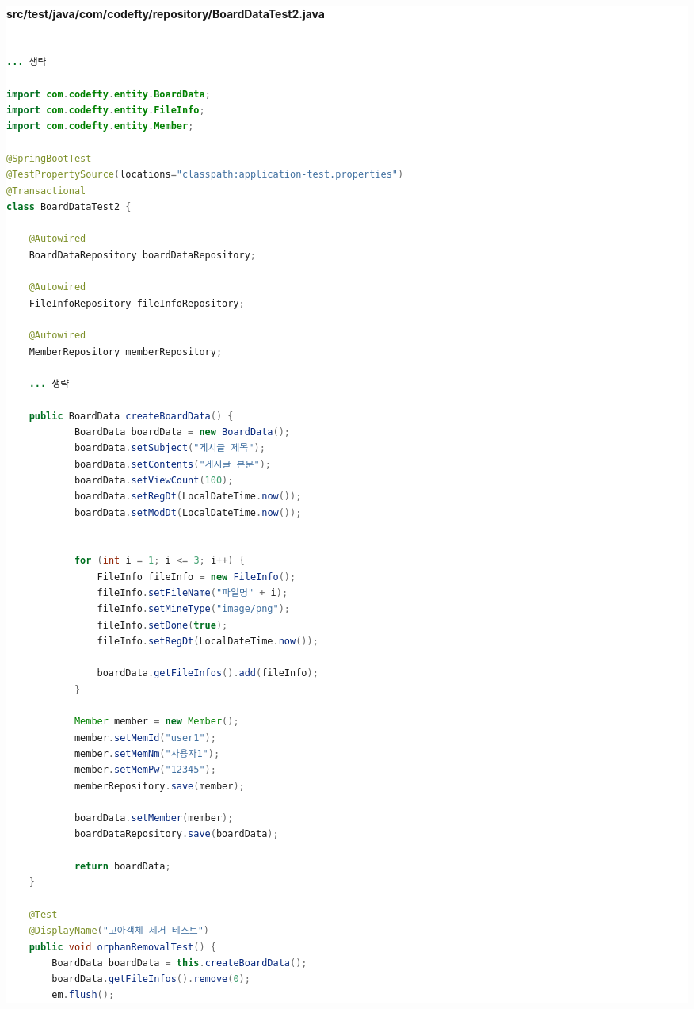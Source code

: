 #### src/test/java/com/codefty/repository/BoardDataTest2.java

```java

... 생략

import com.codefty.entity.BoardData;
import com.codefty.entity.FileInfo;
import com.codefty.entity.Member;

@SpringBootTest
@TestPropertySource(locations="classpath:application-test.properties")
@Transactional
class BoardDataTest2 {
	
	@Autowired
	BoardDataRepository boardDataRepository;
	
	@Autowired
	FileInfoRepository fileInfoRepository;
	
	@Autowired
	MemberRepository memberRepository;
	
	... 생략 
	
	public BoardData createBoardData() {
			BoardData boardData = new BoardData();
			boardData.setSubject("게시글 제목");
			boardData.setContents("게시글 본문");
			boardData.setViewCount(100);
			boardData.setRegDt(LocalDateTime.now());
			boardData.setModDt(LocalDateTime.now());
			
			
			for (int i = 1; i <= 3; i++) {
				FileInfo fileInfo = new FileInfo();
				fileInfo.setFileName("파일명" + i);
				fileInfo.setMineType("image/png");
				fileInfo.setDone(true);
				fileInfo.setRegDt(LocalDateTime.now());
				
				boardData.getFileInfos().add(fileInfo);
			}
			
			Member member = new Member();
			member.setMemId("user1");
			member.setMemNm("사용자1");
			member.setMemPw("12345");
			memberRepository.save(member);
			
			boardData.setMember(member);
			boardDataRepository.save(boardData);
			
			return boardData;
	}
	
	@Test
	@DisplayName("고아객체 제거 테스트")
	public void orphanRemovalTest() {
		BoardData boardData = this.createBoardData();
		boardData.getFileInfos().remove(0);
		em.flush();
```